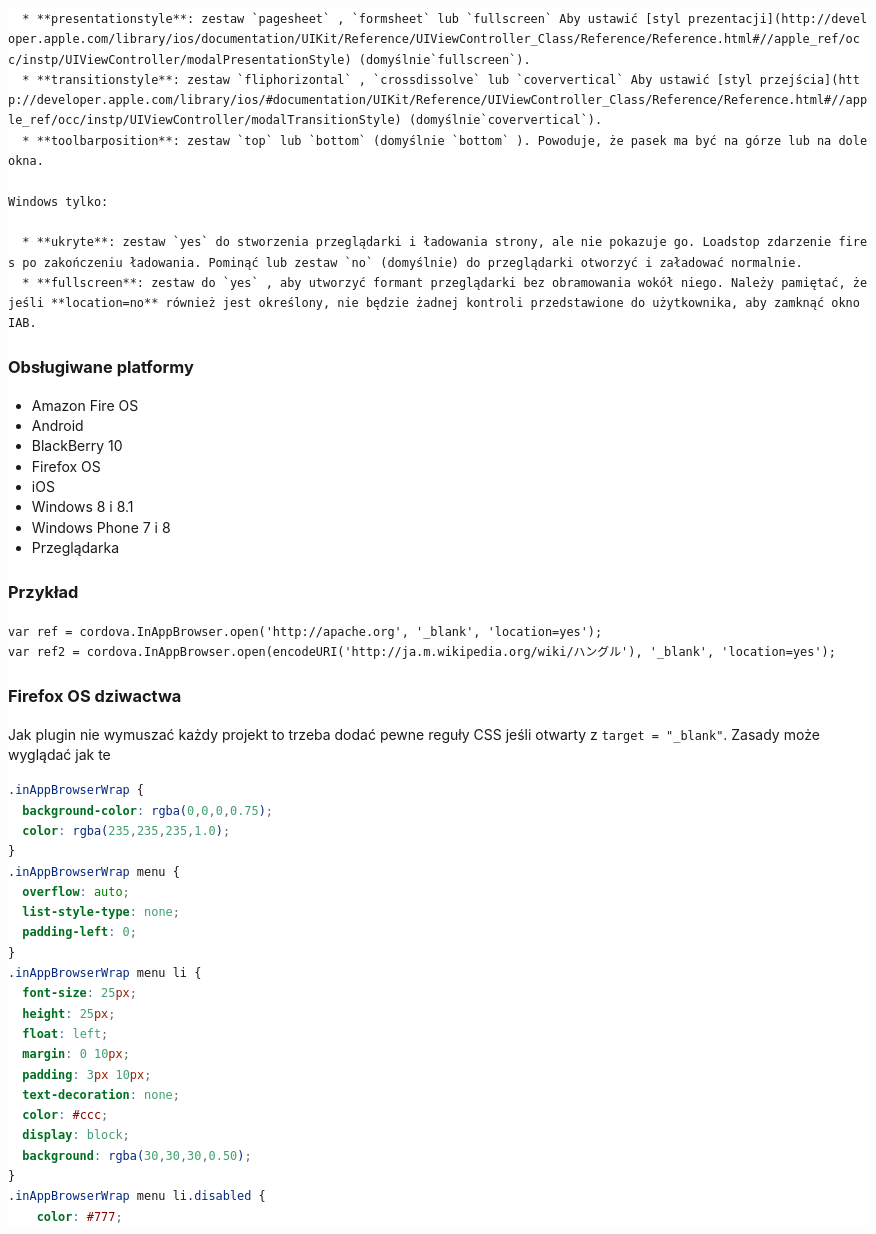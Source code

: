       * **presentationstyle**: zestaw `pagesheet` , `formsheet` lub `fullscreen` Aby ustawić [styl prezentacji](http://developer.apple.com/library/ios/documentation/UIKit/Reference/UIViewController_Class/Reference/Reference.html#//apple_ref/occ/instp/UIViewController/modalPresentationStyle) (domyślnie`fullscreen`).
      * **transitionstyle**: zestaw `fliphorizontal` , `crossdissolve` lub `coververtical` Aby ustawić [styl przejścia](http://developer.apple.com/library/ios/#documentation/UIKit/Reference/UIViewController_Class/Reference/Reference.html#//apple_ref/occ/instp/UIViewController/modalTransitionStyle) (domyślnie`coververtical`).
      * **toolbarposition**: zestaw `top` lub `bottom` (domyślnie `bottom` ). Powoduje, że pasek ma być na górze lub na dole okna.
    
    Windows tylko:
    
      * **ukryte**: zestaw `yes` do stworzenia przeglądarki i ładowania strony, ale nie pokazuje go. Loadstop zdarzenie fires po zakończeniu ładowania. Pominąć lub zestaw `no` (domyślnie) do przeglądarki otworzyć i załadować normalnie.
      * **fullscreen**: zestaw do `yes` , aby utworzyć formant przeglądarki bez obramowania wokół niego. Należy pamiętać, że jeśli **location=no** również jest określony, nie będzie żadnej kontroli przedstawione do użytkownika, aby zamknąć okno IAB.

### Obsługiwane platformy

  * Amazon Fire OS
  * Android
  * BlackBerry 10
  * Firefox OS
  * iOS
  * Windows 8 i 8.1
  * Windows Phone 7 i 8
  * Przeglądarka

### Przykład

    var ref = cordova.InAppBrowser.open('http://apache.org', '_blank', 'location=yes');
    var ref2 = cordova.InAppBrowser.open(encodeURI('http://ja.m.wikipedia.org/wiki/ハングル'), '_blank', 'location=yes');
    

### Firefox OS dziwactwa

Jak plugin nie wymuszać każdy projekt to trzeba dodać pewne reguły CSS jeśli otwarty z `target = "_blank"`. Zasady może wyglądać jak te

```css
.inAppBrowserWrap {
  background-color: rgba(0,0,0,0.75);
  color: rgba(235,235,235,1.0);
}
.inAppBrowserWrap menu {
  overflow: auto;
  list-style-type: none;
  padding-left: 0;
}
.inAppBrowserWrap menu li {
  font-size: 25px;
  height: 25px;
  float: left;
  margin: 0 10px;
  padding: 3px 10px;
  text-decoration: none;
  color: #ccc;
  display: block;
  background: rgba(30,30,30,0.50);
}
.inAppBrowserWrap menu li.disabled {
    color: #777;
```